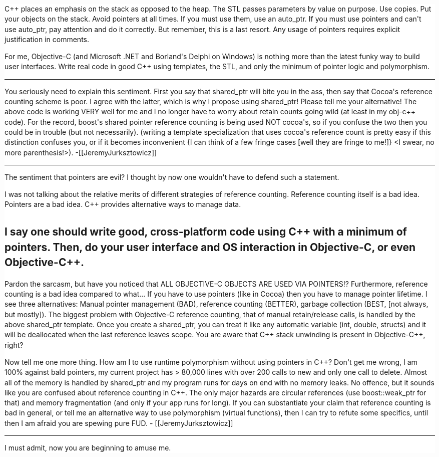 C++ places an emphasis on the stack as opposed to the heap. The STL passes parameters by value on purpose. Use copies. Put your objects on the stack. Avoid pointers at all times. If you must use them, use an auto_ptr. If you must use pointers and can't use auto_ptr, pay attention and do it correctly. But remember, this is a last resort. Any usage of pointers requires explicit justification in comments.

For me, Objective-C (and Microsoft .NET and Borland's Delphi on Windows) is nothing more than the latest funky way to build user interfaces. Write real code in good C++ using templates, the STL, and only the minimum of pointer logic and polymorphism.

----
You seriously need to explain this sentiment. First you say that shared_ptr will bite you in the ass, then say that Cocoa's reference counting scheme is poor. I agree with the latter, which is why I propose using shared_ptr! Please tell me your alternative! The above code is working VERY well for me and I no longer have to worry about retain counts going wild (at least in my obj-c++ code). For the record, boost's shared pointer reference counting is being used NOT cocoa's, so if you confuse the two then you could be in trouble (but not necessarily). (writing a template specialization that uses cocoa's reference count is pretty easy if this distinction confuses you, or if it becomes inconvenient {I can think of a few fringe cases [well they are fringe to me!]} <I swear, no more parenthesis!>). -[[JeremyJurksztowicz]]


----
The sentiment that pointers are evil? I thought by now one wouldn't have to defend such a statement.

I was not talking about the relative merits of different strategies of reference counting. Reference counting itself is a bad idea. Pointers are a bad idea. C++ provides alternative ways to manage data.

I say one should write good, cross-platform code using C++ with a minimum of pointers. Then, do your user interface and OS interaction in Objective-C, or even Objective-C++.
----
Pardon the sarcasm, but have you noticed that ALL OBJECTIVE-C OBJECTS ARE USED VIA POINTERS!?
Furthermore, reference counting is a bad idea compared to what... If you have to use pointers (like in Cocoa) then you have to manage pointer lifetime. I see three alternatives: Manual pointer management (BAD), reference counting (BETTER), garbage collection (BEST, [not always, but mostly]). The biggest problem with Objective-C reference counting, that of manual retain/release calls, is handled by the above shared_ptr template. Once you create a shared_ptr<id>, you can treat it like any automatic variable (int, double, structs) and it will be deallocated when the last reference leaves scope. You are aware that C++ stack unwinding is present in Objective-C++, right?

Now tell me one more thing. How am I to use runtime polymorphism without using pointers in C++?
Don't get me wrong, I am 100% against bald pointers, my current project has > 80,000 lines with over 200 calls to new and only one call to delete. Almost all of the memory is handled by shared_ptr and my program runs for days on end with no memory leaks. No offence, but it sounds like you are confused about reference counting in C++. The only major hazards are circular references (use boost::weak_ptr for that) and memory fragmentation (and only if your app runs for long). If you can substantiate your claim that reference counting is bad in general, or tell me an alternative way to use polymorphism (virtual functions), then I can try to refute some specifics, until then I am afraid you are spewing pure FUD. - [[JeremyJurksztowicz]]

----
I must admit, now you are beginning to amuse me.

